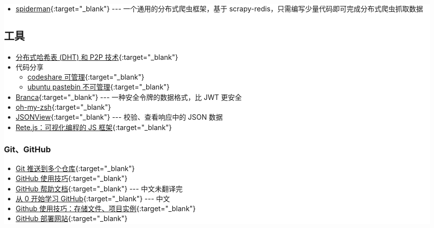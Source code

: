 - [spiderman](https://github.com/TurboWay/spiderman){:target="_blank"} --- 一个通用的分布式爬虫框架，基于 scrapy-redis，只需编写少量代码即可完成分布式爬虫抓取数据

## 工具

- [分布式哈希表 (DHT) 和 P2P 技术](https://luyuhuang.github.io/2020/03/06/dht-and-p2p.html){:target="_blank"}
- 代码分享
  - [codeshare 可管理](https://codeshare.io){:target="_blank"}
  - [ubuntu pastebin 不可管理](https://paste.ubuntu.com){:target="_blank"}
- [Branca](https://branca.io/){:target="_blank"} --- 一种安全令牌的数据格式，比 JWT 更安全
- [oh-my-zsh](https://github.com/robbyrussell/oh-my-zsh){:target="_blank"}
- [JSONView](https://chrome.google.com/webstore/detail/jsonview/chklaanhfefbnpoihckbnefhakgolnmc?hl=zh-CN){:target="_blank"} --- 校验、查看响应中的 JSON 数据
- [Rete.js：可视化编程的 JS 框架](https://github.com/retejs/rete){:target="_blank"}

### Git、GitHub

- [Git 推送到多个仓库](http://www.gnailuy.com/linux/2019/02/25/git-push-to-multiple-repositories/){:target="_blank"}
- [GitHub 使用技巧](https://github.blog/2020-04-09-github-protips-tips-tricks-hacks-and-secrets-from-lee-reilly/){:target="_blank"}
- [GitHub 帮助文档](https://help.github.com/cn){:target="_blank"} --- 中文未翻译完
- [从 0 开始学习 GitHub](https://pan.baidu.com/s/1hsn57YO){:target="_blank"} --- 中文
- [Github 使用技巧：存储文件、项目实例](http://solutionoptimist.com/awesome-github-tricks/){:target="_blank"}
- [GitHub 部署网站](https://blog.csdn.net/u010105970/article/details/53889297){:target="_blank"}
